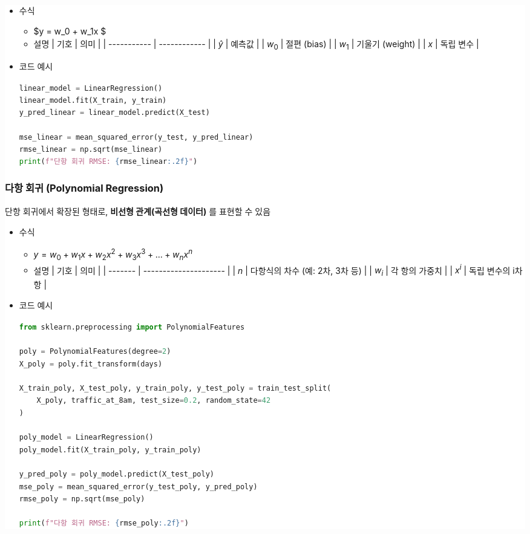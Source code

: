 - 수식
  - $y = w_0 + w_1x $
  - 설명
    | 기호          | 의미           |
    | ----------- | ------------ |
    | $\hat{y}$ | 예측값          |
    | $w_0$     | 절편 (bias)    |
    | $w_1$     | 기울기 (weight) |
    | $x$      | 독립 변수        |


- 코드 예시
  ```python
  linear_model = LinearRegression()
  linear_model.fit(X_train, y_train)
  y_pred_linear = linear_model.predict(X_test)

  mse_linear = mean_squared_error(y_test, y_pred_linear)
  rmse_linear = np.sqrt(mse_linear)
  print(f"단항 회귀 RMSE: {rmse_linear:.2f}")
  ```

### 다항 회귀 (Polynomial Regression)
단항 회귀에서 확장된 형태로, **비선형 관계(곡선형 데이터)** 를 표현할 수 있음

- 수식
  - $y = w_0 + w_1x + w_2x^2 + w_3x^3 + \dots + w_nx^n$
  - 설명
    | 기호      | 의미                    |
    | ------- | --------------------- |
    | $n$   | 다항식의 차수 (예: 2차, 3차 등) |
    | $w_i$ | 각 항의 가중치              |
    | $x^i$ | 독립 변수의 i차 항           |

- 코드 예시
  ```python
  from sklearn.preprocessing import PolynomialFeatures

  poly = PolynomialFeatures(degree=2)
  X_poly = poly.fit_transform(days)

  X_train_poly, X_test_poly, y_train_poly, y_test_poly = train_test_split(
      X_poly, traffic_at_8am, test_size=0.2, random_state=42
  )

  poly_model = LinearRegression()
  poly_model.fit(X_train_poly, y_train_poly)

  y_pred_poly = poly_model.predict(X_test_poly)
  mse_poly = mean_squared_error(y_test_poly, y_pred_poly)
  rmse_poly = np.sqrt(mse_poly)

  print(f"다항 회귀 RMSE: {rmse_poly:.2f}")
  ```
